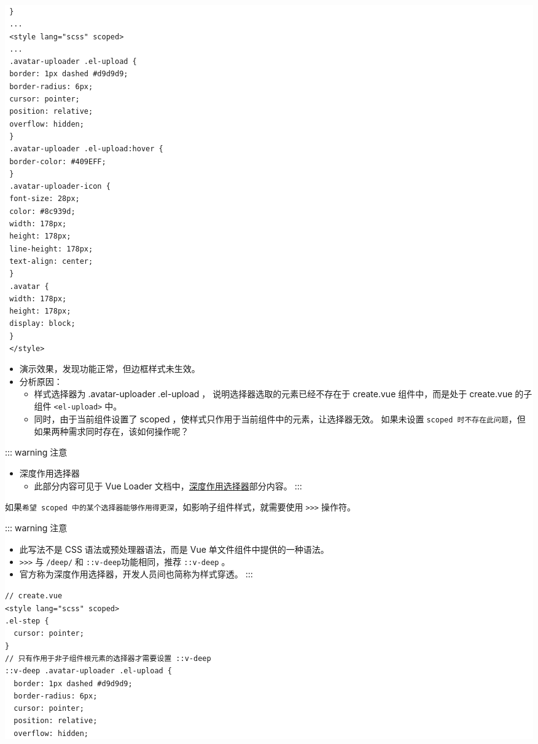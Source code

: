 ```vue
 }
 ...
 <style lang="scss" scoped>
 ...
 .avatar-uploader .el-upload {
 border: 1px dashed #d9d9d9;
 border-radius: 6px;
 cursor: pointer;
 position: relative;
 overflow: hidden;
 }
 .avatar-uploader .el-upload:hover {
 border-color: #409EFF;
 }
 .avatar-uploader-icon {
 font-size: 28px;
 color: #8c939d;
 width: 178px;
 height: 178px;
 line-height: 178px;
 text-align: center;
 }
 .avatar {
 width: 178px;
 height: 178px;
 display: block;
 }
 </style>
```

- 演示效果，发现功能正常，但边框样式未⽣效。
- 分析原因：
  - 样式选择器为 .avatar-uploader .el-upload ， 说明选择器选取的元素已经不存在于 create.vue 组件中，⽽是处于 create.vue 的⼦组件 `<el-upload>` 中。
  - 同时，由于当前组件设置了 scoped ，使样式只作⽤于当前组件中的元素，让选择器⽆效。
    如果未设置 `scoped 时不存在此问题`，但如果两种需求同时存在，该如何操作呢？

::: warning 注意

- 深度作⽤选择器
  - 此部分内容可⻅于 Vue Loader ⽂档中，[深度作⽤选择器](https://vue-loader.vuejs.org/zh/guide/scoped-css.html#深度作用选择器)部分内容。
    :::

如果`希望 scoped 中的某个选择器能够作⽤得更深`，如影响⼦组件样式，就需要使⽤ `>>>` 操作符。

::: warning 注意

- 此写法不是 CSS 语法或预处理器语法，⽽是 Vue 单⽂件组件中提供的⼀种语法。
- `>>>` 与 `/deep/` 和 `::v-deep`功能相同，推荐 `::v-deep` 。
- 官⽅称为深度作⽤选择器，开发⼈员间也简称为样式穿透。
  :::

```vue
// create.vue
<style lang="scss" scoped>
.el-step {
  cursor: pointer;
}
// 只有作⽤于⾮⼦组件根元素的选择器才需要设置 ::v-deep
::v-deep .avatar-uploader .el-upload {
  border: 1px dashed #d9d9d9;
  border-radius: 6px;
  cursor: pointer;
  position: relative;
  overflow: hidden;
```